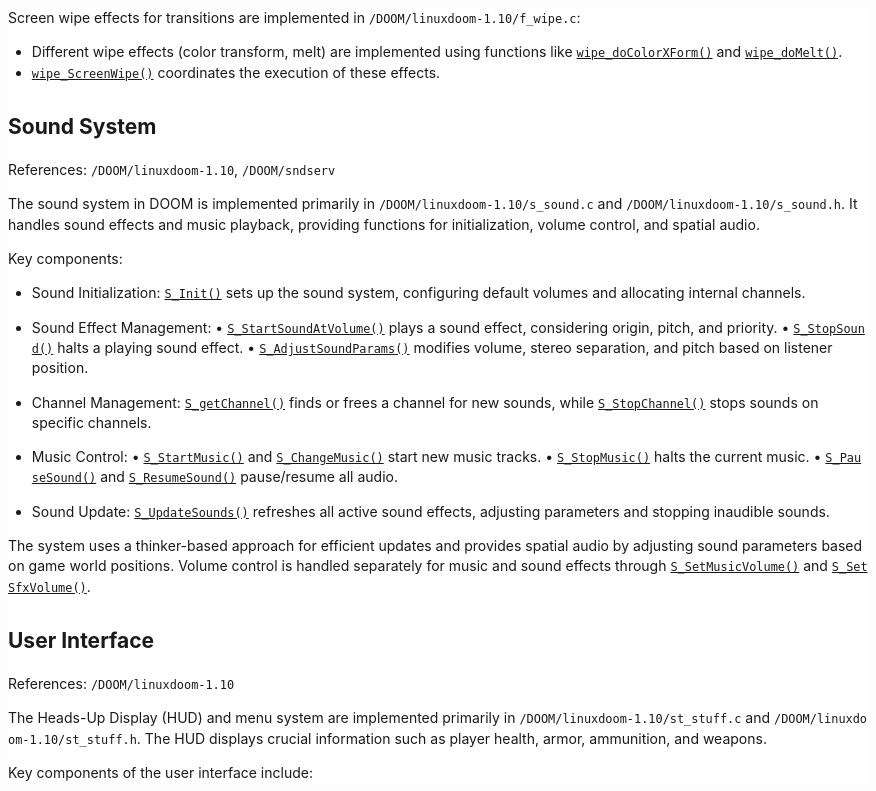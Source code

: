 Screen wipe effects for transitions are implemented in `/DOOM/linuxdoom-1.10/f_wipe.c`:

- Different wipe effects (color transform, melt) are implemented using functions like [`wipe_doColorXForm()`](/DOOM/linuxdoom-1.10/f_wipe.c#L83) and [`wipe_doMelt()`](/DOOM/linuxdoom-1.10/f_wipe.c#L172).
- [`wipe_ScreenWipe()`](/DOOM/linuxdoom-1.10/f_wipe.c#L262) coordinates the execution of these effects.

## Sound System
References: `/DOOM/linuxdoom-1.10`, `/DOOM/sndserv`

The sound system in DOOM is implemented primarily in `/DOOM/linuxdoom-1.10/s_sound.c` and `/DOOM/linuxdoom-1.10/s_sound.h`. It handles sound effects and music playback, providing functions for initialization, volume control, and spatial audio.

Key components:

- Sound Initialization: [`S_Init()`](/DOOM/linuxdoom-1.10/s_sound.c#L161) sets up the sound system, configuring default volumes and allocating internal channels.

- Sound Effect Management:
  • [`S_StartSoundAtVolume()`](/DOOM/linuxdoom-1.10/s_sound.c#L255) plays a sound effect, considering origin, pitch, and priority.
  • [`S_StopSound()`](/DOOM/linuxdoom-1.10/s_sound.c#L471) halts a playing sound effect.
  • [`S_AdjustSoundParams()`](/DOOM/linuxdoom-1.10/s_sound.c#L753) modifies volume, stereo separation, and pitch based on listener position.

- Channel Management: [`S_getChannel()`](/DOOM/linuxdoom-1.10/s_sound.c#L828) finds or frees a channel for new sounds, while [`S_StopChannel()`](/DOOM/linuxdoom-1.10/s_sound.c#L708) stops sounds on specific channels.

- Music Control:
  • [`S_StartMusic()`](/DOOM/linuxdoom-1.10/s_sound.c#L644) and [`S_ChangeMusic()`](/DOOM/linuxdoom-1.10/s_sound.c#L650) start new music tracks.
  • [`S_StopMusic()`](/DOOM/linuxdoom-1.10/s_sound.c#L689) halts the current music.
  • [`S_PauseSound()`](/DOOM/linuxdoom-1.10/s_sound.c#L497) and [`S_ResumeSound()`](/DOOM/linuxdoom-1.10/s_sound.c#L506) pause/resume all audio.

- Sound Update: [`S_UpdateSounds()`](/DOOM/linuxdoom-1.10/s_sound.c#L519) refreshes all active sound effects, adjusting parameters and stopping inaudible sounds.

The system uses a thinker-based approach for efficient updates and provides spatial audio by adjusting sound parameters based on game world positions. Volume control is handled separately for music and sound effects through [`S_SetMusicVolume()`](/DOOM/linuxdoom-1.10/s_sound.c#L616) and [`S_SetSfxVolume()`](/DOOM/linuxdoom-1.10/s_sound.c#L631).

## User Interface
References: `/DOOM/linuxdoom-1.10`

The Heads-Up Display (HUD) and menu system are implemented primarily in `/DOOM/linuxdoom-1.10/st_stuff.c` and `/DOOM/linuxdoom-1.10/st_stuff.h`. The HUD displays crucial information such as player health, armor, ammunition, and weapons.

Key components of the user interface include:
